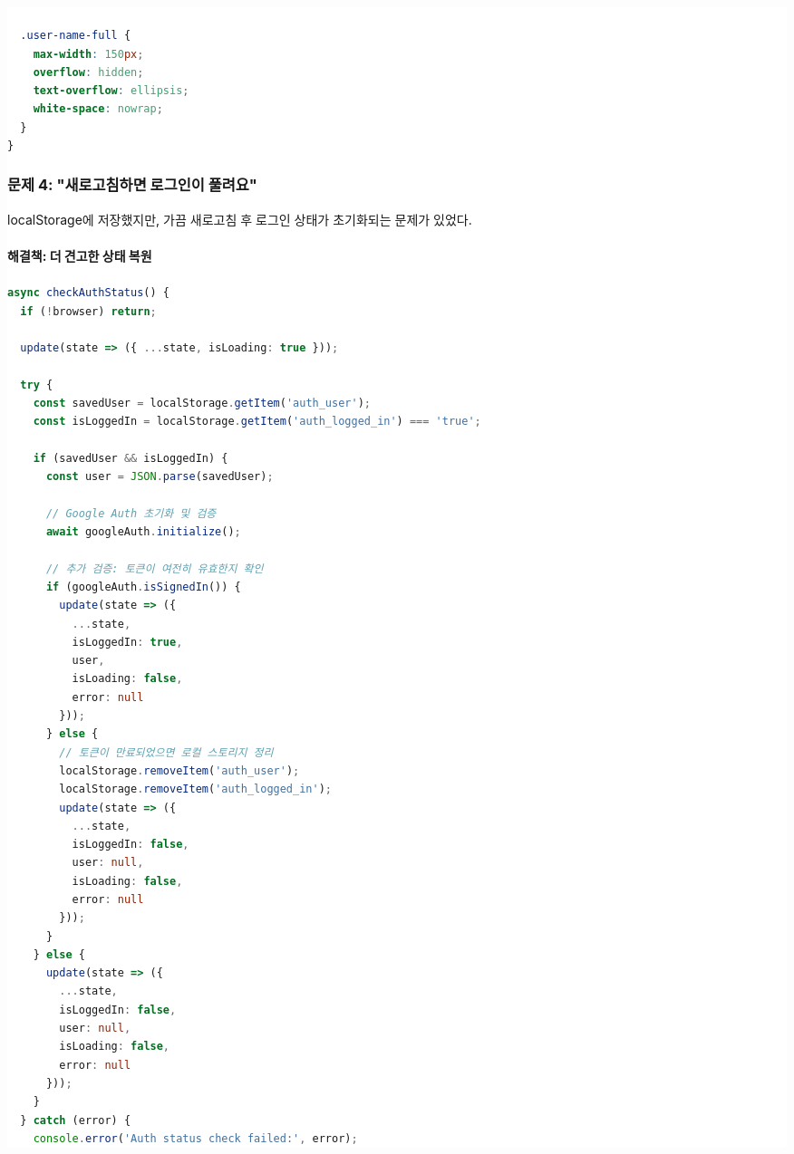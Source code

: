 ```css

  .user-name-full {
    max-width: 150px;
    overflow: hidden;
    text-overflow: ellipsis;
    white-space: nowrap;
  }
}
```

### 문제 4: "새로고침하면 로그인이 풀려요"

localStorage에 저장했지만, 가끔 새로고침 후 로그인 상태가 초기화되는 문제가 있었다.

#### 해결책: 더 견고한 상태 복원

```typescript
async checkAuthStatus() {
  if (!browser) return;

  update(state => ({ ...state, isLoading: true }));

  try {
    const savedUser = localStorage.getItem('auth_user');
    const isLoggedIn = localStorage.getItem('auth_logged_in') === 'true';

    if (savedUser && isLoggedIn) {
      const user = JSON.parse(savedUser);

      // Google Auth 초기화 및 검증
      await googleAuth.initialize();

      // 추가 검증: 토큰이 여전히 유효한지 확인
      if (googleAuth.isSignedIn()) {
        update(state => ({
          ...state,
          isLoggedIn: true,
          user,
          isLoading: false,
          error: null
        }));
      } else {
        // 토큰이 만료되었으면 로컬 스토리지 정리
        localStorage.removeItem('auth_user');
        localStorage.removeItem('auth_logged_in');
        update(state => ({
          ...state,
          isLoggedIn: false,
          user: null,
          isLoading: false,
          error: null
        }));
      }
    } else {
      update(state => ({
        ...state,
        isLoggedIn: false,
        user: null,
        isLoading: false,
        error: null
      }));
    }
  } catch (error) {
    console.error('Auth status check failed:', error);
```